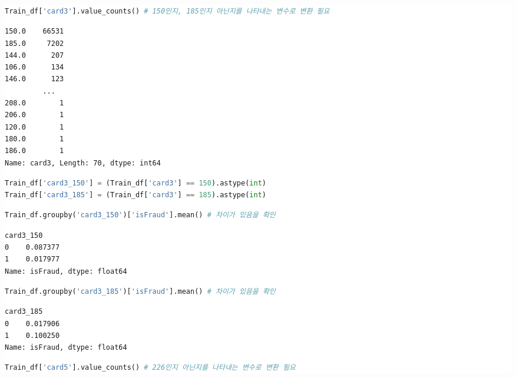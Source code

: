 


```python
Train_df['card3'].value_counts() # 150인지, 185인지 아닌지를 나타내는 변수로 변환 필요
```




    150.0    66531
    185.0     7202
    144.0      207
    106.0      134
    146.0      123
             ...  
    208.0        1
    206.0        1
    120.0        1
    180.0        1
    186.0        1
    Name: card3, Length: 70, dtype: int64




```python
Train_df['card3_150'] = (Train_df['card3'] == 150).astype(int)
Train_df['card3_185'] = (Train_df['card3'] == 185).astype(int)
```


```python
Train_df.groupby('card3_150')['isFraud'].mean() # 차이가 있음을 확인
```




    card3_150
    0    0.087377
    1    0.017977
    Name: isFraud, dtype: float64




```python
Train_df.groupby('card3_185')['isFraud'].mean() # 차이가 있음을 확인
```




    card3_185
    0    0.017906
    1    0.100250
    Name: isFraud, dtype: float64




```python
Train_df['card5'].value_counts() # 226인지 아닌지를 나타내는 변수로 변환 필요
```

